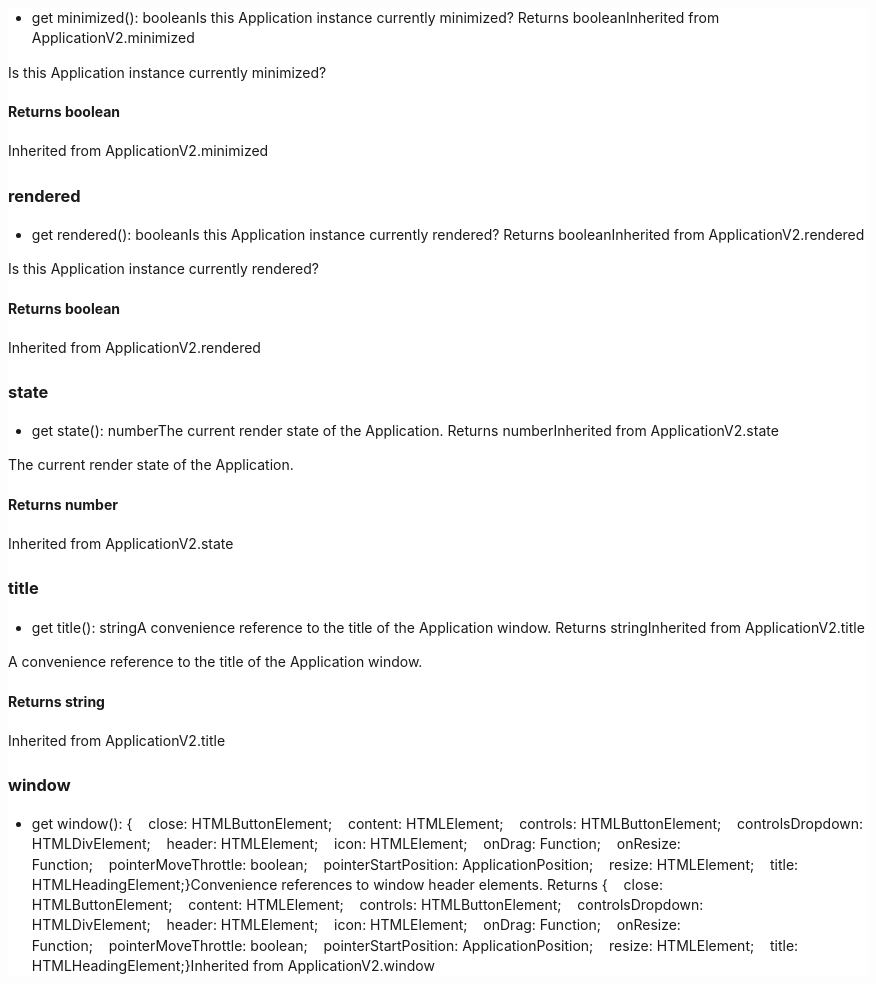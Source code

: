 - get minimized(): booleanIs this Application instance currently minimized?
Returns booleanInherited from ApplicationV2.minimized

Is this Application instance currently minimized?


#### Returns boolean

Inherited from ApplicationV2.minimized


### rendered

- get rendered(): booleanIs this Application instance currently rendered?
Returns booleanInherited from ApplicationV2.rendered

Is this Application instance currently rendered?


#### Returns boolean

Inherited from ApplicationV2.rendered


### state

- get state(): numberThe current render state of the Application.
Returns numberInherited from ApplicationV2.state

The current render state of the Application.


#### Returns number

Inherited from ApplicationV2.state


### title

- get title(): stringA convenience reference to the title of the Application window.
Returns stringInherited from ApplicationV2.title

A convenience reference to the title of the Application window.


#### Returns string

Inherited from ApplicationV2.title


### window

- get window(): {    close: HTMLButtonElement;    content: HTMLElement;    controls: HTMLButtonElement;    controlsDropdown: HTMLDivElement;    header: HTMLElement;    icon: HTMLElement;    onDrag: Function;    onResize: Function;    pointerMoveThrottle: boolean;    pointerStartPosition: ApplicationPosition;    resize: HTMLElement;    title: HTMLHeadingElement;}Convenience references to window header elements.
Returns {    close: HTMLButtonElement;    content: HTMLElement;    controls: HTMLButtonElement;    controlsDropdown: HTMLDivElement;    header: HTMLElement;    icon: HTMLElement;    onDrag: Function;    onResize: Function;    pointerMoveThrottle: boolean;    pointerStartPosition: ApplicationPosition;    resize: HTMLElement;    title: HTMLHeadingElement;}Inherited from ApplicationV2.window
